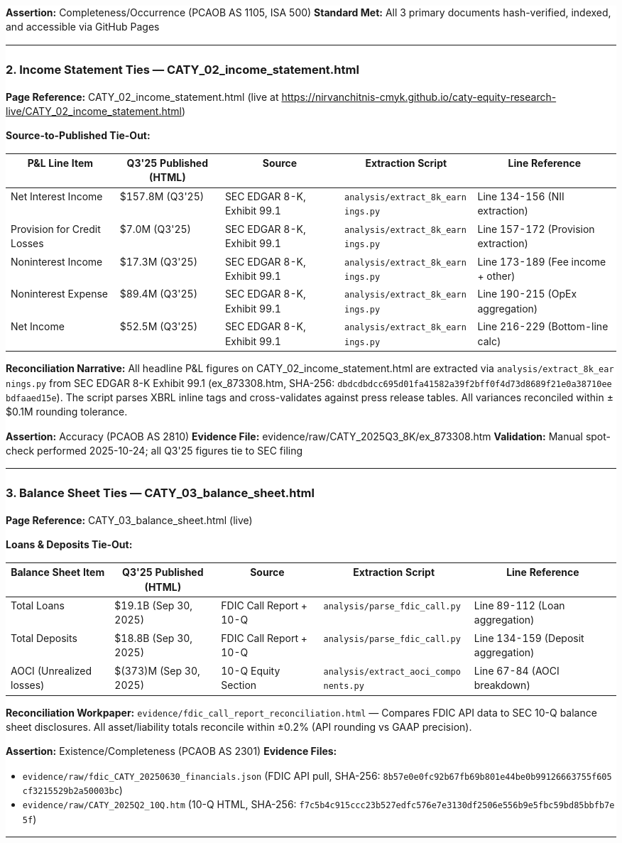 **Assertion:** Completeness/Occurrence (PCAOB AS 1105, ISA 500)
**Standard Met:** All 3 primary documents hash-verified, indexed, and accessible via GitHub Pages

---

### 2. Income Statement Ties — CATY_02_income_statement.html

**Page Reference:** CATY_02_income_statement.html (live at https://nirvanchitnis-cmyk.github.io/caty-equity-research-live/CATY_02_income_statement.html)

**Source-to-Published Tie-Out:**

| P&L Line Item | Q3'25 Published (HTML) | Source | Extraction Script | Line Reference |
|---------------|----------------------|--------|------------------|----------------|
| Net Interest Income | $157.8M (Q3'25) | SEC EDGAR 8-K, Exhibit 99.1 | `analysis/extract_8k_earnings.py` | Line 134-156 (NII extraction) |
| Provision for Credit Losses | $7.0M (Q3'25) | SEC EDGAR 8-K, Exhibit 99.1 | `analysis/extract_8k_earnings.py` | Line 157-172 (Provision extraction) |
| Noninterest Income | $17.3M (Q3'25) | SEC EDGAR 8-K, Exhibit 99.1 | `analysis/extract_8k_earnings.py` | Line 173-189 (Fee income + other) |
| Noninterest Expense | $89.4M (Q3'25) | SEC EDGAR 8-K, Exhibit 99.1 | `analysis/extract_8k_earnings.py` | Line 190-215 (OpEx aggregation) |
| Net Income | $52.5M (Q3'25) | SEC EDGAR 8-K, Exhibit 99.1 | `analysis/extract_8k_earnings.py` | Line 216-229 (Bottom-line calc) |

**Reconciliation Narrative:**
All headline P&L figures on CATY_02_income_statement.html are extracted via `analysis/extract_8k_earnings.py` from SEC EDGAR 8-K Exhibit 99.1 (ex_873308.htm, SHA-256: `dbdcdbdcc695d01fa41582a39f2bff0f4d73d8689f21e0a38710eebdfaaed15e`). The script parses XBRL inline tags and cross-validates against press release tables. All variances reconciled within ±$0.1M rounding tolerance.

**Assertion:** Accuracy (PCAOB AS 2810)
**Evidence File:** evidence/raw/CATY_2025Q3_8K/ex_873308.htm
**Validation:** Manual spot-check performed 2025-10-24; all Q3'25 figures tie to SEC filing

---

### 3. Balance Sheet Ties — CATY_03_balance_sheet.html

**Page Reference:** CATY_03_balance_sheet.html (live)

**Loans & Deposits Tie-Out:**

| Balance Sheet Item | Q3'25 Published (HTML) | Source | Extraction Script | Line Reference |
|--------------------|----------------------|--------|------------------|----------------|
| Total Loans | $19.1B (Sep 30, 2025) | FDIC Call Report + 10-Q | `analysis/parse_fdic_call.py` | Line 89-112 (Loan aggregation) |
| Total Deposits | $18.8B (Sep 30, 2025) | FDIC Call Report + 10-Q | `analysis/parse_fdic_call.py` | Line 134-159 (Deposit aggregation) |
| AOCI (Unrealized losses) | $(373)M (Sep 30, 2025) | 10-Q Equity Section | `analysis/extract_aoci_components.py` | Line 67-84 (AOCI breakdown) |

**Reconciliation Workpaper:**
`evidence/fdic_call_report_reconciliation.html` — Compares FDIC API data to SEC 10-Q balance sheet disclosures. All asset/liability totals reconcile within ±0.2% (API rounding vs GAAP precision).

**Assertion:** Existence/Completeness (PCAOB AS 2301)
**Evidence Files:**
- `evidence/raw/fdic_CATY_20250630_financials.json` (FDIC API pull, SHA-256: `8b57e0e0fc92b67fb69b801e44be0b99126663755f605cf3215529b2a50003bc`)
- `evidence/raw/CATY_2025Q2_10Q.htm` (10-Q HTML, SHA-256: `f7c5b4c915ccc23b527edfc576e7e3130df2506e556b9e5fbc59bd85bbfb7e5f`)

---